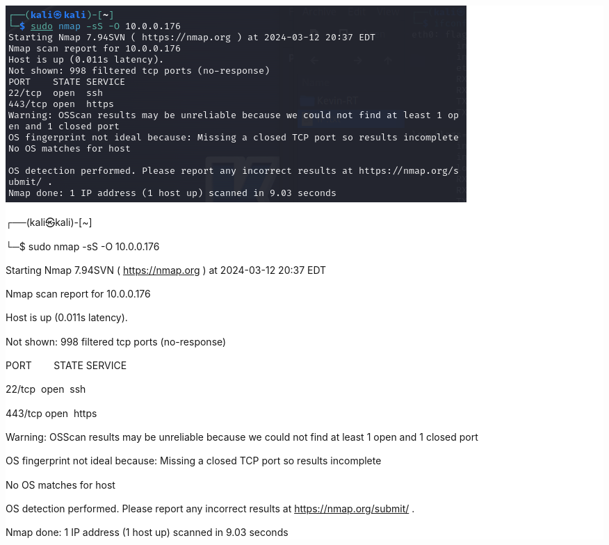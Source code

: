 ![](media/redkev-19.png)

┌──(kali㉿kali)-[~]

└─$ sudo nmap -sS -O 10.0.0.176

Starting Nmap 7.94SVN ( https://nmap.org ) at 2024-03-12 20:37 EDT

Nmap scan report for 10.0.0.176

Host is up (0.011s latency).

Not shown: 998 filtered tcp ports (no-response)

PORT        STATE SERVICE

22/tcp  open  ssh

443/tcp open  https

Warning: OSScan results may be unreliable because we could not find at least 1 open and 1 closed port

OS fingerprint not ideal because: Missing a closed TCP port so results incomplete

No OS matches for host

OS detection performed. Please report any incorrect results at https://nmap.org/submit/ .

Nmap done: 1 IP address (1 host up) scanned in 9.03 seconds
